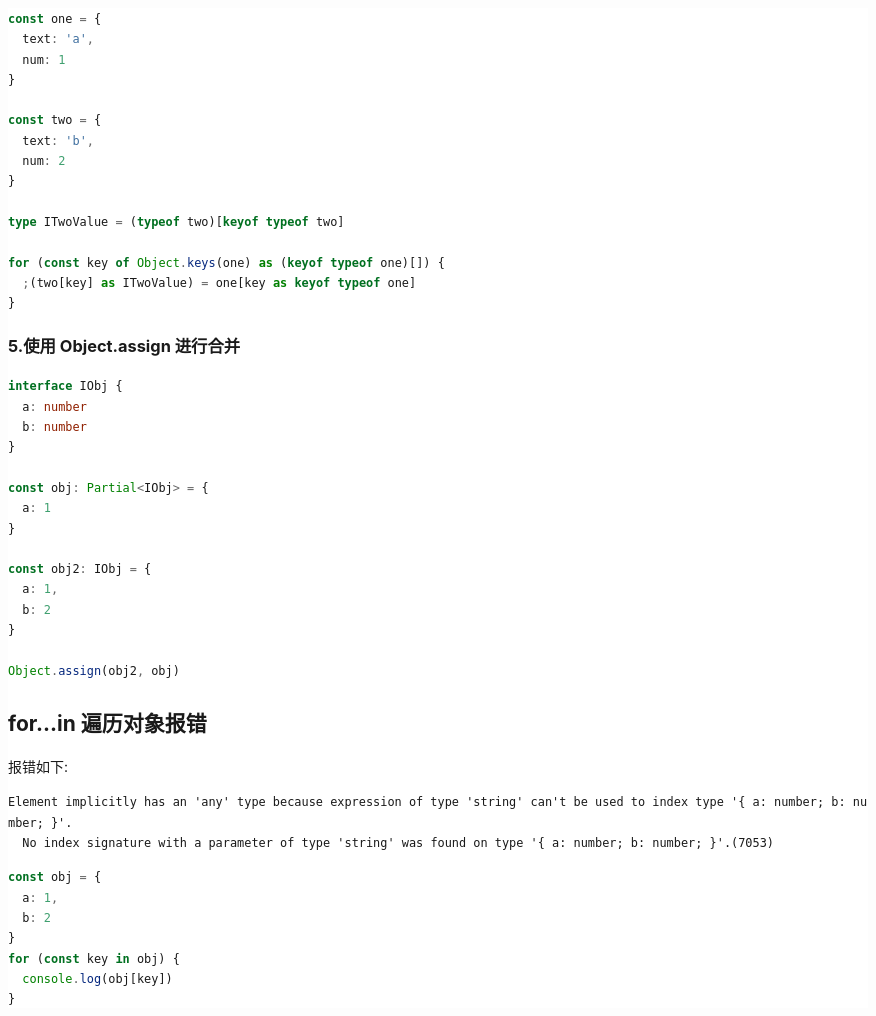 ```ts
const one = {
  text: 'a',
  num: 1
}

const two = {
  text: 'b',
  num: 2
}

type ITwoValue = (typeof two)[keyof typeof two]

for (const key of Object.keys(one) as (keyof typeof one)[]) {
  ;(two[key] as ITwoValue) = one[key as keyof typeof one]
}
```

### 5.使用 Object.assign 进行合并

```ts
interface IObj {
  a: number
  b: number
}

const obj: Partial<IObj> = {
  a: 1
}

const obj2: IObj = {
  a: 1,
  b: 2
}

Object.assign(obj2, obj)
```

## for...in 遍历对象报错

报错如下:

```
Element implicitly has an 'any' type because expression of type 'string' can't be used to index type '{ a: number; b: number; }'.
  No index signature with a parameter of type 'string' was found on type '{ a: number; b: number; }'.(7053)
```

```ts
const obj = {
  a: 1,
  b: 2
}
for (const key in obj) {
  console.log(obj[key])
}
```
